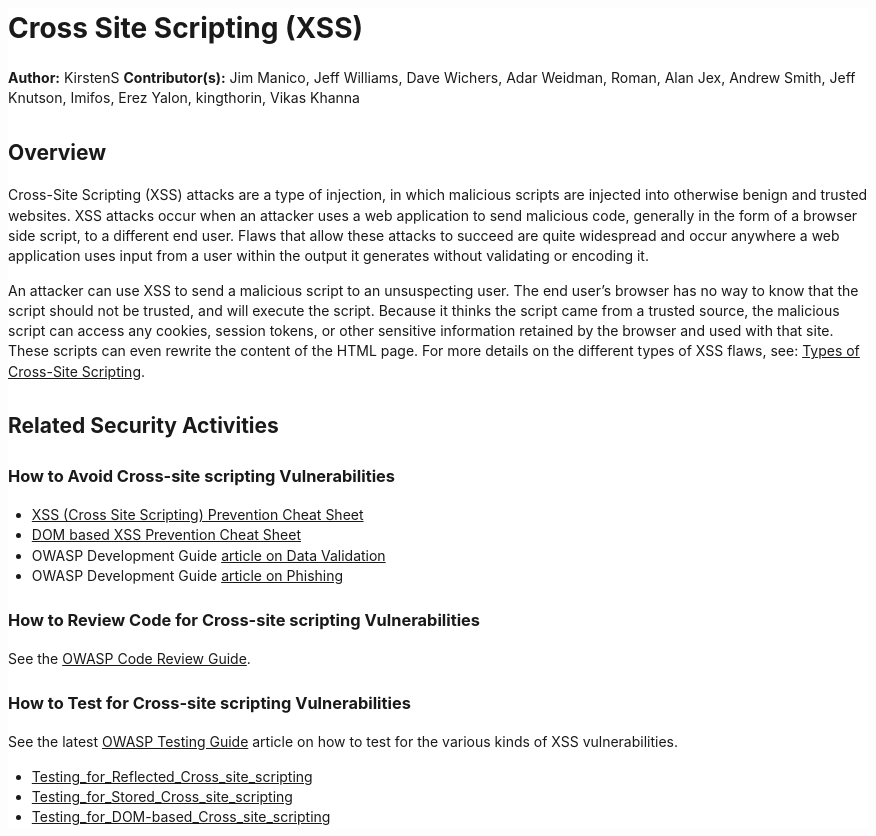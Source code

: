 # Cross Site Scripting (XSS)

**Author:** KirstenS
**Contributor(s):** Jim Manico, Jeff Williams, Dave Wichers, Adar Weidman, Roman, Alan Jex, Andrew Smith, Jeff Knutson, Imifos, Erez Yalon, kingthorin, Vikas Khanna

## Overview

Cross-Site Scripting (XSS) attacks are a type of injection, in which malicious scripts are injected into otherwise benign and trusted websites. XSS attacks occur when an attacker uses a web application to send malicious code, generally in the form of a browser side script, to a different end user. Flaws that allow these attacks to succeed are quite widespread and occur anywhere a web application uses input from a user within the output it generates without validating or encoding it.

An attacker can use XSS to send a malicious script to an unsuspecting user. The end user’s browser has no way to know that the script should not be trusted, and will execute the script. Because it thinks the script came from a trusted source, the malicious script can access any cookies, session tokens, or other sensitive information retained by the browser and used with that site. These scripts can even rewrite the content of the HTML page. For more details on the different types of XSS flaws, see: [Types of Cross-Site Scripting](https://owasp.org/www-community/Types_of_Cross-Site_Scripting).

## Related Security Activities

### How to Avoid Cross-site scripting Vulnerabilities

- [XSS (Cross Site Scripting) Prevention Cheat Sheet](https://cheatsheetseries.owasp.org/cheatsheets/Cross_Site_Scripting_Prevention_Cheat_Sheet.html)
- [DOM based XSS Prevention Cheat Sheet](https://cheatsheetseries.owasp.org/cheatsheets/DOM_based_XSS_Prevention_Cheat_Sheet.html)
- OWASP Development Guide [article on Data Validation](https://wiki.owasp.org/index.php/Data_Validation)
- OWASP Development Guide [article on Phishing](https://wiki.owasp.org/index.php/Phishing)

### How to Review Code for Cross-site scripting Vulnerabilities

See the [OWASP Code Review Guide](https://owasp.org/www-project-code-review-guide/).

### How to Test for Cross-site scripting Vulnerabilities

See the latest [OWASP Testing Guide](https://owasp.org/www-project-web-security-testing-guide/) article on how to test for the various kinds of XSS vulnerabilities.

- [Testing_for_Reflected_Cross_site_scripting](https://owasp.org/www-project-web-security-testing-guide/v41/4-Web_Application_Security_Testing/07-Input_Validation_Testing/01-Testing_for_Reflected_Cross_Site_Scripting.html)
- [Testing_for_Stored_Cross_site_scripting](https://owasp.org/www-project-web-security-testing-guide/v41/4-Web_Application_Security_Testing/07-Input_Validation_Testing/02-Testing_for_Stored_Cross_Site_Scripting.html)
- [Testing_for_DOM-based_Cross_site_scripting](https://owasp.org/www-project-web-security-testing-guide/v41/4-Web_Application_Security_Testing/11-Client_Side_Testing/01-Testing_for_DOM-based_Cross_Site_Scripting.html)
